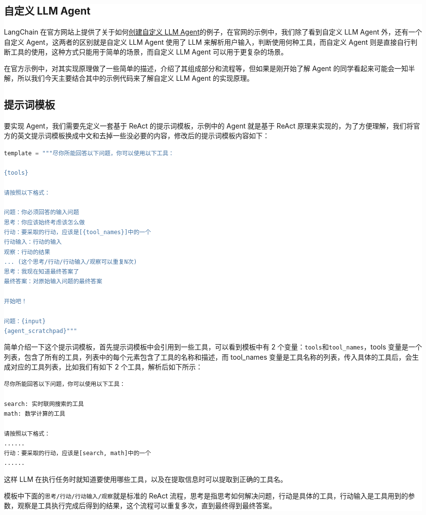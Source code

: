 ## 自定义 LLM Agent

LangChain 在官方网站上提供了关于如何[创建自定义 LLM Agent](https://python.langchain.com/docs/modules/agents/how_to/custom_llm_agent)的例子，在官网的示例中，我们除了看到自定义 LLM Agent 外，还有一个自定义 Agent，这两者的区别就是自定义 LLM Agent 使用了 LLM 来解析用户输入，判断使用何种工具，而自定义 Agent 则是直接自行判断工具的使用，这种方式只能用于简单的场景，而自定义 LLM Agent 可以用于更复杂的场景。

在官方示例中，对其实现原理做了一些简单的描述，介绍了其组成部分和流程等，但如果是刚开始了解 Agent 的同学看起来可能会一知半解，所以我们今天主要结合其中的示例代码来了解自定义 LLM Agent 的实现原理。

## 提示词模板

要实现 Agent，我们需要先定义一套基于 ReAct 的提示词模板，示例中的 Agent 就是基于 ReAct 原理来实现的，为了方便理解，我们将官方的英文提示词模板换成中文和去掉一些没必要的内容，修改后的提示词模板内容如下：

```python
template = """尽你所能回答以下问题，你可以使用以下工具：

{tools}

请按照以下格式：

问题：你必须回答的输入问题
思考：你应该始终考虑该怎么做
行动：要采取的行动，应该是[{tool_names}]中的一个
行动输入：行动的输入
观察：行动的结果
... (这个思考/行动/行动输入/观察可以重复N次)
思考：我现在知道最终答案了
最终答案：对原始输入问题的最终答案

开始吧！

问题：{input}
{agent_scratchpad}"""
```

简单介绍一下这个提示词模板，首先提示词模板中会引用到一些工具，可以看到模板中有 2 个变量：`tools`和`tool_names`，tools 变量是一个列表，包含了所有的工具，列表中的每个元素包含了工具的名称和描述，而 tool_names 变量是工具名称的列表，传入具体的工具后，会生成对应的工具列表，比如我们有如下 2 个工具，解析后如下所示：

```bash
尽你所能回答以下问题，你可以使用以下工具：

search: 实时联网搜索的工具
math: 数学计算的工具

请按照以下格式：
......
行动：要采取的行动，应该是[search, math]中的一个
......
```

这样 LLM 在执行任务时就知道要使用哪些工具，以及在提取信息时可以提取到正确的工具名。

模板中下面的`思考/行动/行动输入/观察`就是标准的 ReAct 流程，思考是指思考如何解决问题，行动是具体的工具，行动输入是工具用到的参数，观察是工具执行完成后得到的结果，这个流程可以重复多次，直到最终得到最终答案。

